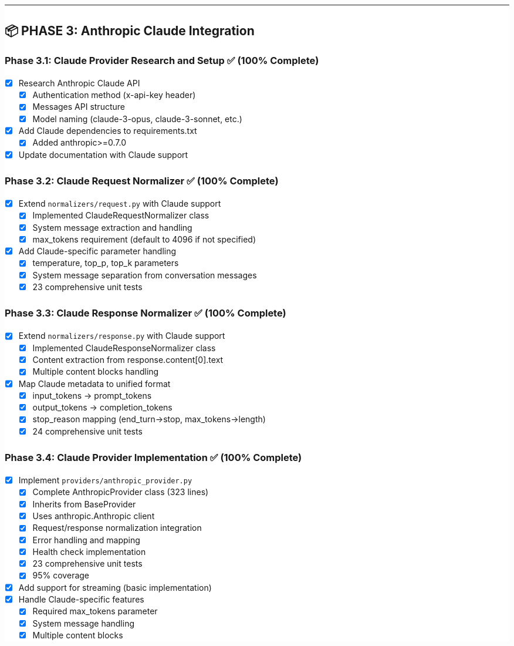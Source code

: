 
---

## 📦 PHASE 3: Anthropic Claude Integration

### Phase 3.1: Claude Provider Research and Setup ✅ (100% Complete)
- [x] Research Anthropic Claude API
  - [x] Authentication method (x-api-key header)
  - [x] Messages API structure
  - [x] Model naming (claude-3-opus, claude-3-sonnet, etc.)
- [x] Add Claude dependencies to requirements.txt
  - [x] Added anthropic>=0.7.0
- [x] Update documentation with Claude support

### Phase 3.2: Claude Request Normalizer ✅ (100% Complete)
- [x] Extend `normalizers/request.py` with Claude support
  - [x] Implemented ClaudeRequestNormalizer class
  - [x] System message extraction and handling
  - [x] max_tokens requirement (default to 4096 if not specified)
- [x] Add Claude-specific parameter handling
  - [x] temperature, top_p, top_k parameters
  - [x] System message separation from conversation messages
  - [x] 23 comprehensive unit tests

### Phase 3.3: Claude Response Normalizer ✅ (100% Complete)
- [x] Extend `normalizers/response.py` with Claude support
  - [x] Implemented ClaudeResponseNormalizer class
  - [x] Content extraction from response.content[0].text
  - [x] Multiple content blocks handling
- [x] Map Claude metadata to unified format
  - [x] input_tokens → prompt_tokens
  - [x] output_tokens → completion_tokens
  - [x] stop_reason mapping (end_turn→stop, max_tokens→length)
  - [x] 24 comprehensive unit tests

### Phase 3.4: Claude Provider Implementation ✅ (100% Complete)
- [x] Implement `providers/anthropic_provider.py`
  - [x] Complete AnthropicProvider class (323 lines)
  - [x] Inherits from BaseProvider
  - [x] Uses anthropic.Anthropic client
  - [x] Request/response normalization integration
  - [x] Error handling and mapping
  - [x] Health check implementation
  - [x] 23 comprehensive unit tests
  - [x] 95% coverage
- [x] Add support for streaming (basic implementation)
- [x] Handle Claude-specific features
  - [x] Required max_tokens parameter
  - [x] System message handling
  - [x] Multiple content blocks
